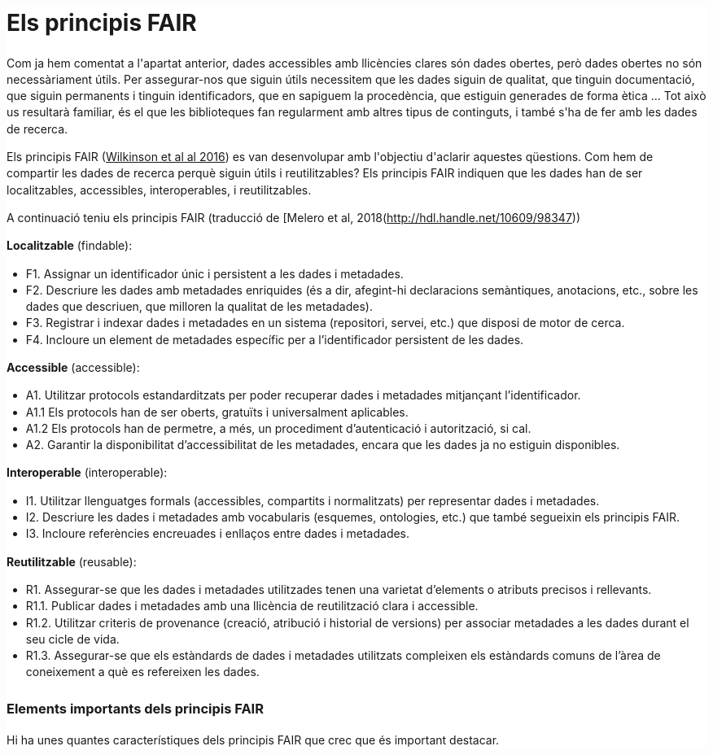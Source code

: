 # Els principis FAIR

Com ja hem comentat a l'apartat anterior, dades accessibles amb llicències clares són dades obertes, però dades obertes no són necessàriament útils. Per assegurar-nos que siguin útils necessitem que les dades siguin de qualitat, que tinguin documentació, que siguin permanents i tinguin identificadors, que en sapiguem la procedència, que estiguin generades de forma ètica ... Tot això us resultarà familiar, és el que les biblioteques fan regularment amb altres tipus de continguts, i també s'ha de fer amb les dades de recerca.

Els principis FAIR ([Wilkinson et al al 2016](https://doi.org/10.1038/sdata.2016.18)) es van desenvolupar amb l'objectiu d'aclarir aquestes qüestions. Com hem de compartir les dades de recerca perquè siguin útils i reutilitzables? Els principis FAIR indiquen que les dades han de ser localitzables, accessibles, interoperables, i reutilitzables.

A continuació teniu els principis FAIR (traducció de [Melero et al, 2018(http://hdl.handle.net/10609/98347))

**Localitzable** (findable):
* F1. Assignar un identificador únic i persistent a les dades i metadades.
* F2. Descriure les dades amb metadades enriquides (és a dir, afegint-hi declaracions semàntiques, anotacions, etc., sobre les dades que descriuen, que milloren la qualitat de les metadades). 
* F3. Registrar i indexar dades i metadades en un sistema (repositori, servei, etc.) que disposi de motor de cerca. 
* F4. Incloure un element de metadades específic per a l’identificador persistent de les dades.


**Accessible** (accessible):
* A1. Utilitzar protocols estandarditzats per poder recuperar dades i metadades mitjançant l’identificador.
* A1.1 Els protocols han de ser oberts, gratuïts i universalment aplicables.
* A1.2 Els protocols han de permetre, a més, un procediment d’autenticació i autorització, si cal.
* A2. Garantir la disponibilitat d’accessibilitat de les metadades, encara que les dades ja no estiguin disponibles. 

**Interoperable** (interoperable):
* I1. Utilitzar llenguatges formals (accessibles, compartits i normalitzats) per representar dades i metadades.
* I2. Descriure les dades i metadades amb vocabularis (esquemes, ontologies, etc.) que també segueixin els principis FAIR.
* I3. Incloure referències encreuades i enllaços entre dades i metadades.


**Reutilitzable** (reusable):
* R1. Assegurar-se que les dades i metadades utilitzades tenen una varietat d’elements o atributs precisos i rellevants.
* R1.1. Publicar dades i metadades amb una llicència de reutilització clara i accessible.
* R1.2. Utilitzar criteris de provenance (creació, atribució i historial de versions) per associar metadades a les dades durant el seu cicle de vida.
* R1.3. Assegurar-se que els estàndards de dades i metadades utilitzats compleixen els estàndards comuns de l’àrea de coneixement a què es refereixen les dades.

### Elements importants dels principis FAIR

Hi ha unes quantes característiques dels principis FAIR que crec que és important destacar.
